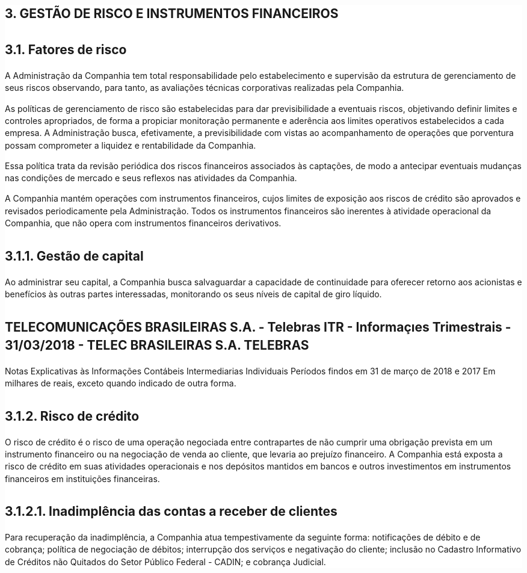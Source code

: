 ## 3. GESTÃO DE RISCO E INSTRUMENTOS FINANCEIROS

## 3.1. Fatores de risco

A Administração da Companhia tem total responsabilidade pelo estabelecimento e supervisão da estrutura  de  gerenciamento  de  seus  riscos  observando,  para  tanto,  as  avaliações  técnicas corporativas realizadas pela Companhia.

As políticas  de  gerenciamento  de risco  são  estabelecidas  para  dar  previsibilidade  a  eventuais riscos,  objetivando  definir  limites  e  controles  apropriados,  de  forma  a  propiciar  monitoração permanente e aderência aos limites operativos estabelecidos a cada empresa. A Administração busca,  efetivamente,  a  previsibilidade  com  vistas  ao  acompanhamento  de  operações  que porventura possam comprometer a liquidez e rentabilidade da Companhia.

Essa política trata da revisão periódica dos riscos financeiros associados às captações, de modo a antecipar eventuais mudanças nas condições de mercado e seus reflexos nas atividades da Companhia.

A Companhia mantém operações com instrumentos financeiros, cujos limites de exposição aos riscos  de  crédito  são  aprovados  e  revisados  periodicamente  pela  Administração.  Todos  os instrumentos financeiros são inerentes à atividade operacional da Companhia, que não opera com instrumentos financeiros derivativos.

## 3.1.1. Gestão de capital

Ao administrar seu capital, a Companhia busca salvaguardar a capacidade de continuidade para oferecer retorno aos acionistas e benefícios às outras partes interessadas, monitorando os seus níveis de capital de giro líquido.

## TELECOMUNICAÇÕES BRASILEIRAS S.A. - Telebras ITR - Informaçıes Trimestrais - 31/03/2018 - TELEC BRASILEIRAS S.A. TELEBRAS

Notas Explicativas às Informações Contábeis Intermediarias Individuais Períodos findos em 31 de março de 2018 e 2017 Em milhares de reais, exceto quando indicado de outra forma.



## 3.1.2. Risco de crédito

O risco de crédito é o risco de uma operação negociada entre contrapartes de não cumprir uma obrigação  prevista  em  um  instrumento  financeiro  ou  na  negociação  de  venda  ao  cliente,  que levaria ao prejuízo financeiro. A Companhia está exposta a risco de crédito em suas atividades operacionais  e  nos  depósitos  mantidos  em  bancos  e  outros  investimentos  em  instrumentos financeiros em instituições financeiras.

## 3.1.2.1.  Inadimplência das contas a receber de clientes

Para  recuperação  da  inadimplência,  a  Companhia  atua  tempestivamente  da  seguinte  forma: notificações de débito e de cobrança; política de negociação de débitos; interrupção dos serviços e negativação do cliente; inclusão no Cadastro Informativo de Créditos não Quitados do Setor Público Federal - CADIN; e cobrança Judicial.
